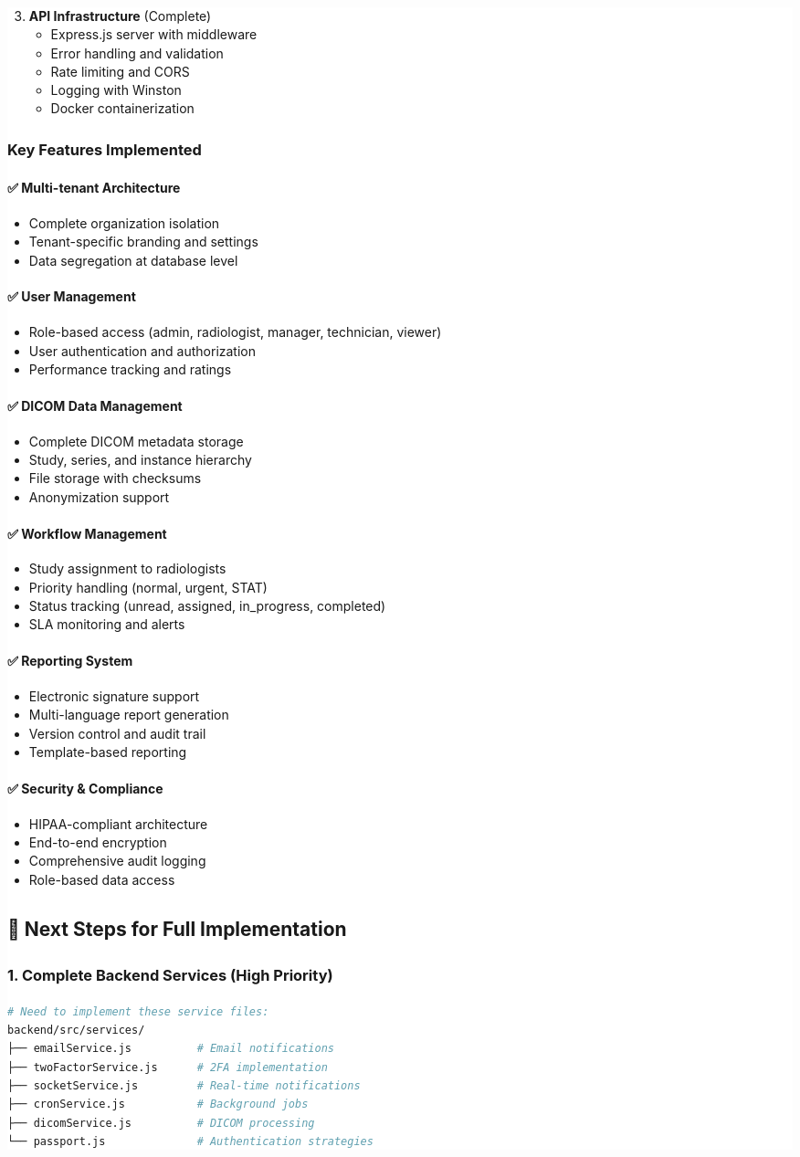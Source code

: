 3. **API Infrastructure** (Complete)
   - Express.js server with middleware
   - Error handling and validation
   - Rate limiting and CORS
   - Logging with Winston
   - Docker containerization

### Key Features Implemented

#### ✅ Multi-tenant Architecture
- Complete organization isolation
- Tenant-specific branding and settings
- Data segregation at database level

#### ✅ User Management
- Role-based access (admin, radiologist, manager, technician, viewer)
- User authentication and authorization
- Performance tracking and ratings

#### ✅ DICOM Data Management
- Complete DICOM metadata storage
- Study, series, and instance hierarchy
- File storage with checksums
- Anonymization support

#### ✅ Workflow Management
- Study assignment to radiologists
- Priority handling (normal, urgent, STAT)
- Status tracking (unread, assigned, in_progress, completed)
- SLA monitoring and alerts

#### ✅ Reporting System
- Electronic signature support
- Multi-language report generation
- Version control and audit trail
- Template-based reporting

#### ✅ Security & Compliance
- HIPAA-compliant architecture
- End-to-end encryption
- Comprehensive audit logging
- Role-based data access

## 🔄 Next Steps for Full Implementation

### 1. Complete Backend Services (High Priority)

```bash
# Need to implement these service files:
backend/src/services/
├── emailService.js          # Email notifications
├── twoFactorService.js      # 2FA implementation
├── socketService.js         # Real-time notifications
├── cronService.js           # Background jobs
├── dicomService.js          # DICOM processing
└── passport.js              # Authentication strategies
```
